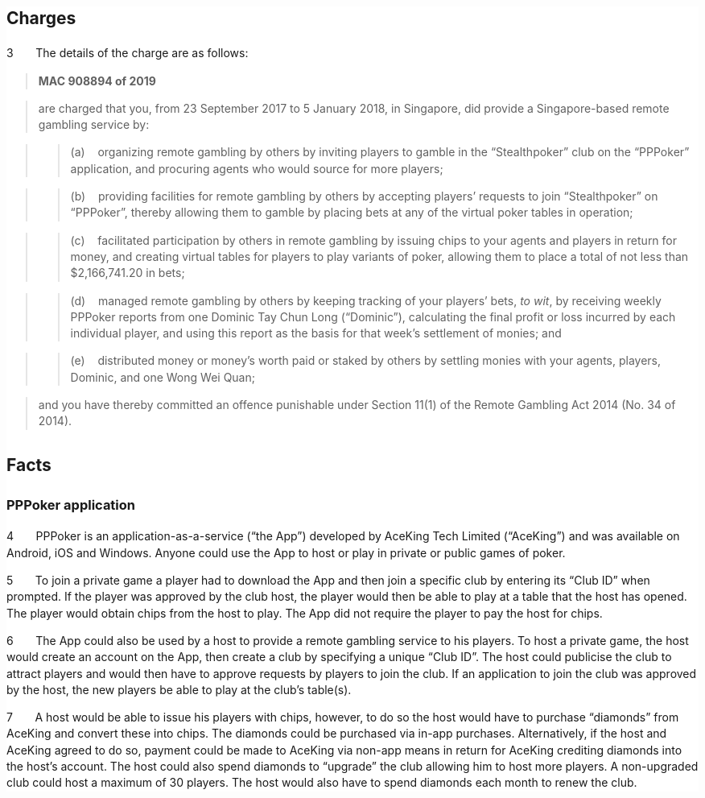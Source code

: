 ## Charges

3       The details of the charge are as follows:

> **MAC 908894 of 2019**

> are charged that you, from 23 September 2017 to 5 January 2018, in Singapore, did provide a Singapore-based remote gambling service by:

>> (a)    organizing remote gambling by others by inviting players to gamble in the “Stealthpoker” club on the “PPPoker” application, and procuring agents who would source for more players;

>> (b)    providing facilities for remote gambling by others by accepting players’ requests to join “Stealthpoker” on “PPPoker”, thereby allowing them to gamble by placing bets at any of the virtual poker tables in operation;

>> (c)    facilitated participation by others in remote gambling by issuing chips to your agents and players in return for money, and creating virtual tables for players to play variants of poker, allowing them to place a total of not less than $2,166,741.20 in bets;

>> (d)    managed remote gambling by others by keeping tracking of your players’ bets, _to wit_, by receiving weekly PPPoker reports from one Dominic Tay Chun Long (“Dominic”), calculating the final profit or loss incurred by each individual player, and using this report as the basis for that week’s settlement of monies; and

>> (e)    distributed money or money’s worth paid or staked by others by settling monies with your agents, players, Dominic, and one Wong Wei Quan;

> and you have thereby committed an offence punishable under Section 11(1) of the Remote Gambling Act 2014 (No. 34 of 2014).

## Facts

### PPPoker application

4       PPPoker is an application-as-a-service (“the App”) developed by AceKing Tech Limited (“AceKing”) and was available on Android, iOS and Windows. Anyone could use the App to host or play in private or public games of poker.

5       To join a private game a player had to download the App and then join a specific club by entering its “Club ID” when prompted. If the player was approved by the club host, the player would then be able to play at a table that the host has opened. The player would obtain chips from the host to play. The App did not require the player to pay the host for chips.

6       The App could also be used by a host to provide a remote gambling service to his players. To host a private game, the host would create an account on the App, then create a club by specifying a unique “Club ID”. The host could publicise the club to attract players and would then have to approve requests by players to join the club. If an application to join the club was approved by the host, the new players be able to play at the club’s table(s).

7       A host would be able to issue his players with chips, however, to do so the host would have to purchase “diamonds” from AceKing and convert these into chips. The diamonds could be purchased via in-app purchases. Alternatively, if the host and AceKing agreed to do so, payment could be made to AceKing via non-app means in return for AceKing crediting diamonds into the host’s account. The host could also spend diamonds to “upgrade” the club allowing him to host more players. A non-upgraded club could host a maximum of 30 players. The host would also have to spend diamonds each month to renew the club.
